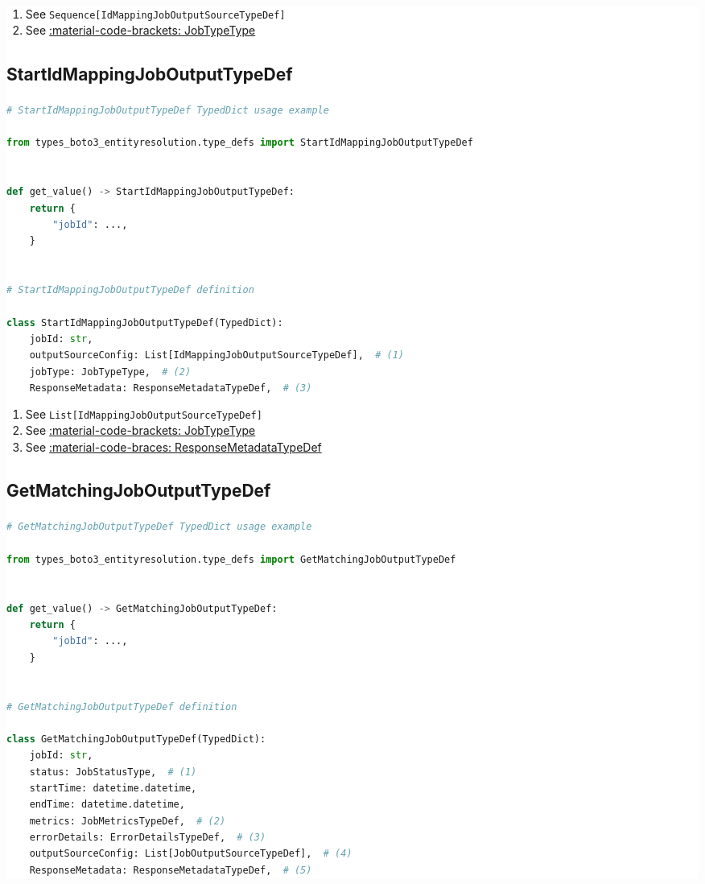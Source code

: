 1. See `Sequence[IdMappingJobOutputSourceTypeDef]`
2. See [:material-code-brackets: JobTypeType](./literals.md#jobtypetype)

## StartIdMappingJobOutputTypeDef

```python
# StartIdMappingJobOutputTypeDef TypedDict usage example

from types_boto3_entityresolution.type_defs import StartIdMappingJobOutputTypeDef


def get_value() -> StartIdMappingJobOutputTypeDef:
    return {
        "jobId": ...,
    }


# StartIdMappingJobOutputTypeDef definition

class StartIdMappingJobOutputTypeDef(TypedDict):
    jobId: str,
    outputSourceConfig: List[IdMappingJobOutputSourceTypeDef],  # (1)
    jobType: JobTypeType,  # (2)
    ResponseMetadata: ResponseMetadataTypeDef,  # (3)
```

1. See `List[IdMappingJobOutputSourceTypeDef]`
2. See [:material-code-brackets: JobTypeType](./literals.md#jobtypetype)
3. See [:material-code-braces: ResponseMetadataTypeDef](./type_defs.md#responsemetadatatypedef)

## GetMatchingJobOutputTypeDef

```python
# GetMatchingJobOutputTypeDef TypedDict usage example

from types_boto3_entityresolution.type_defs import GetMatchingJobOutputTypeDef


def get_value() -> GetMatchingJobOutputTypeDef:
    return {
        "jobId": ...,
    }


# GetMatchingJobOutputTypeDef definition

class GetMatchingJobOutputTypeDef(TypedDict):
    jobId: str,
    status: JobStatusType,  # (1)
    startTime: datetime.datetime,
    endTime: datetime.datetime,
    metrics: JobMetricsTypeDef,  # (2)
    errorDetails: ErrorDetailsTypeDef,  # (3)
    outputSourceConfig: List[JobOutputSourceTypeDef],  # (4)
    ResponseMetadata: ResponseMetadataTypeDef,  # (5)
```
